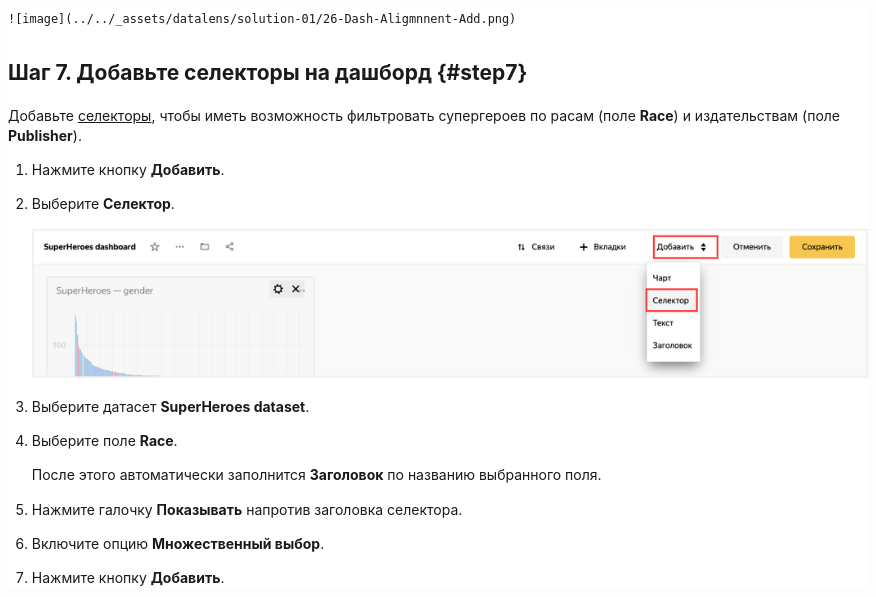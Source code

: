     ![image](../../_assets/datalens/solution-01/26-Dash-Aligmnnent-Add.png)

## Шаг 7. Добавьте селекторы на дашборд {#step7}

Добавьте [селекторы](../../datalens/concepts/dashboard.md#selector), чтобы иметь возможность фильтровать супергероев по расам (поле **Race**) и издательствам (поле **Publisher**).

1. Нажмите кнопку **Добавить**.
1. Выберите **Селектор**.

    ![image](../../_assets/datalens/solution-01/27-Add-Selector.png)

1. Выберите датасет **SuperHeroes dataset**.
1. Выберите поле **Race**.
    
    После этого автоматически заполнится **Заголовок** по названию выбранного поля. 

1. Нажмите галочку **Показывать** напротив заголовка селектора.
1. Включите опцию **Множественный выбор**.
1. Нажмите кнопку **Добавить**.
